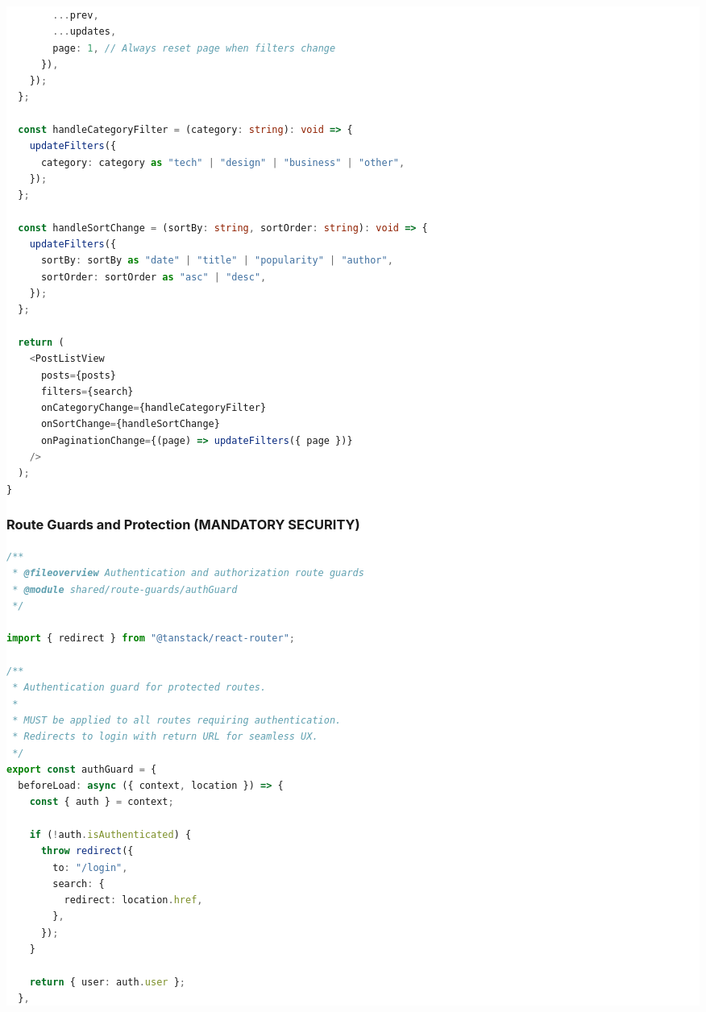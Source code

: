 ```typescript
        ...prev,
        ...updates,
        page: 1, // Always reset page when filters change
      }),
    });
  };

  const handleCategoryFilter = (category: string): void => {
    updateFilters({
      category: category as "tech" | "design" | "business" | "other",
    });
  };

  const handleSortChange = (sortBy: string, sortOrder: string): void => {
    updateFilters({
      sortBy: sortBy as "date" | "title" | "popularity" | "author",
      sortOrder: sortOrder as "asc" | "desc",
    });
  };

  return (
    <PostListView
      posts={posts}
      filters={search}
      onCategoryChange={handleCategoryFilter}
      onSortChange={handleSortChange}
      onPaginationChange={(page) => updateFilters({ page })}
    />
  );
}
```

### Route Guards and Protection (MANDATORY SECURITY)

```typescript
/**
 * @fileoverview Authentication and authorization route guards
 * @module shared/route-guards/authGuard
 */

import { redirect } from "@tanstack/react-router";

/**
 * Authentication guard for protected routes.
 *
 * MUST be applied to all routes requiring authentication.
 * Redirects to login with return URL for seamless UX.
 */
export const authGuard = {
  beforeLoad: async ({ context, location }) => {
    const { auth } = context;

    if (!auth.isAuthenticated) {
      throw redirect({
        to: "/login",
        search: {
          redirect: location.href,
        },
      });
    }

    return { user: auth.user };
  },
```